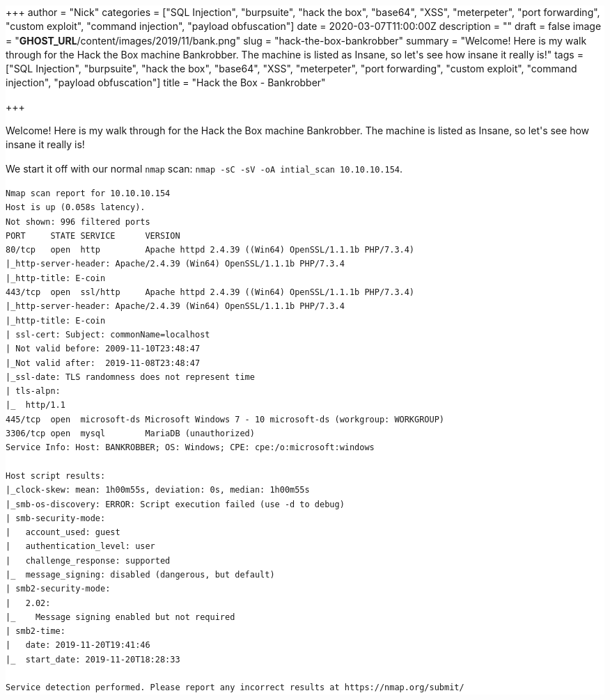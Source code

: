 +++
author = "Nick"
categories = ["SQL Injection", "burpsuite", "hack the box", "base64", "XSS", "meterpeter", "port forwarding", "custom exploit", "command injection", "payload obfuscation"]
date = 2020-03-07T11:00:00Z
description = ""
draft = false
image = "__GHOST_URL__/content/images/2019/11/bank.png"
slug = "hack-the-box-bankrobber"
summary = "Welcome! Here is my walk through for the Hack the Box machine Bankrobber. The machine is listed as Insane, so let's see how insane it really is!"
tags = ["SQL Injection", "burpsuite", "hack the box", "base64", "XSS", "meterpeter", "port forwarding", "custom exploit", "command injection", "payload obfuscation"]
title = "Hack the Box - Bankrobber"

+++


Welcome! Here is my walk through for the Hack the Box machine Bankrobber. The machine is listed as Insane, so let's see how insane it really is!

We start it off with our normal ```nmap``` scan: ```nmap -sC -sV -oA intial_scan 10.10.10.154```.

```
Nmap scan report for 10.10.10.154
Host is up (0.058s latency).
Not shown: 996 filtered ports
PORT     STATE SERVICE      VERSION
80/tcp   open  http         Apache httpd 2.4.39 ((Win64) OpenSSL/1.1.1b PHP/7.3.4)
|_http-server-header: Apache/2.4.39 (Win64) OpenSSL/1.1.1b PHP/7.3.4
|_http-title: E-coin
443/tcp  open  ssl/http     Apache httpd 2.4.39 ((Win64) OpenSSL/1.1.1b PHP/7.3.4)
|_http-server-header: Apache/2.4.39 (Win64) OpenSSL/1.1.1b PHP/7.3.4
|_http-title: E-coin
| ssl-cert: Subject: commonName=localhost
| Not valid before: 2009-11-10T23:48:47
|_Not valid after:  2019-11-08T23:48:47
|_ssl-date: TLS randomness does not represent time
| tls-alpn: 
|_  http/1.1
445/tcp  open  microsoft-ds Microsoft Windows 7 - 10 microsoft-ds (workgroup: WORKGROUP)
3306/tcp open  mysql        MariaDB (unauthorized)
Service Info: Host: BANKROBBER; OS: Windows; CPE: cpe:/o:microsoft:windows

Host script results:
|_clock-skew: mean: 1h00m55s, deviation: 0s, median: 1h00m55s
|_smb-os-discovery: ERROR: Script execution failed (use -d to debug)
| smb-security-mode: 
|   account_used: guest
|   authentication_level: user
|   challenge_response: supported
|_  message_signing: disabled (dangerous, but default)
| smb2-security-mode: 
|   2.02: 
|_    Message signing enabled but not required
| smb2-time: 
|   date: 2019-11-20T19:41:46
|_  start_date: 2019-11-20T18:28:33

Service detection performed. Please report any incorrect results at https://nmap.org/submit/ 
```
